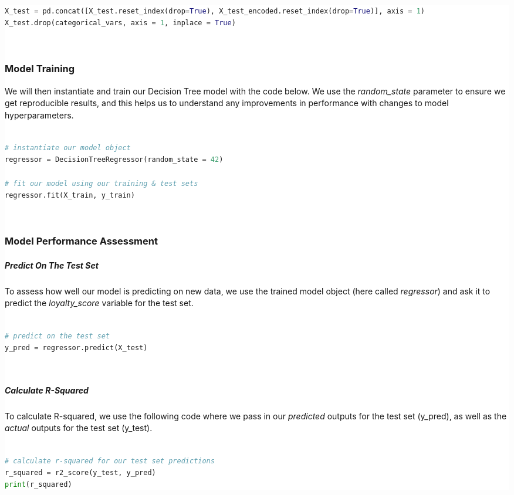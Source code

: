 ```python
X_test = pd.concat([X_test.reset_index(drop=True), X_test_encoded.reset_index(drop=True)], axis = 1)
X_test.drop(categorical_vars, axis = 1, inplace = True)

```

<br>

### Model Training <a name="regtree-model-training"></a>

We will then instantiate and train our Decision Tree model with the code below. We use the *random_state* parameter to ensure we get reproducible results, and this helps us to understand any improvements in performance with changes to model hyperparameters.

```python

# instantiate our model object
regressor = DecisionTreeRegressor(random_state = 42)

# fit our model using our training & test sets
regressor.fit(X_train, y_train)

```

<br>

### Model Performance Assessment <a name="regtree-model-assessment"></a>

##### Predict On The Test Set

To assess how well our model is predicting on new data, we use the trained model object (here called *regressor*) and ask it to predict the *loyalty_score* variable for the test set.

```python

# predict on the test set
y_pred = regressor.predict(X_test)

```

<br>

##### Calculate R-Squared

To calculate R-squared, we use the following code where we pass in our *predicted* outputs for the test set (y_pred), as well as the *actual* outputs for the test set (y_test).

```python

# calculate r-squared for our test set predictions
r_squared = r2_score(y_test, y_pred)
print(r_squared)

```
